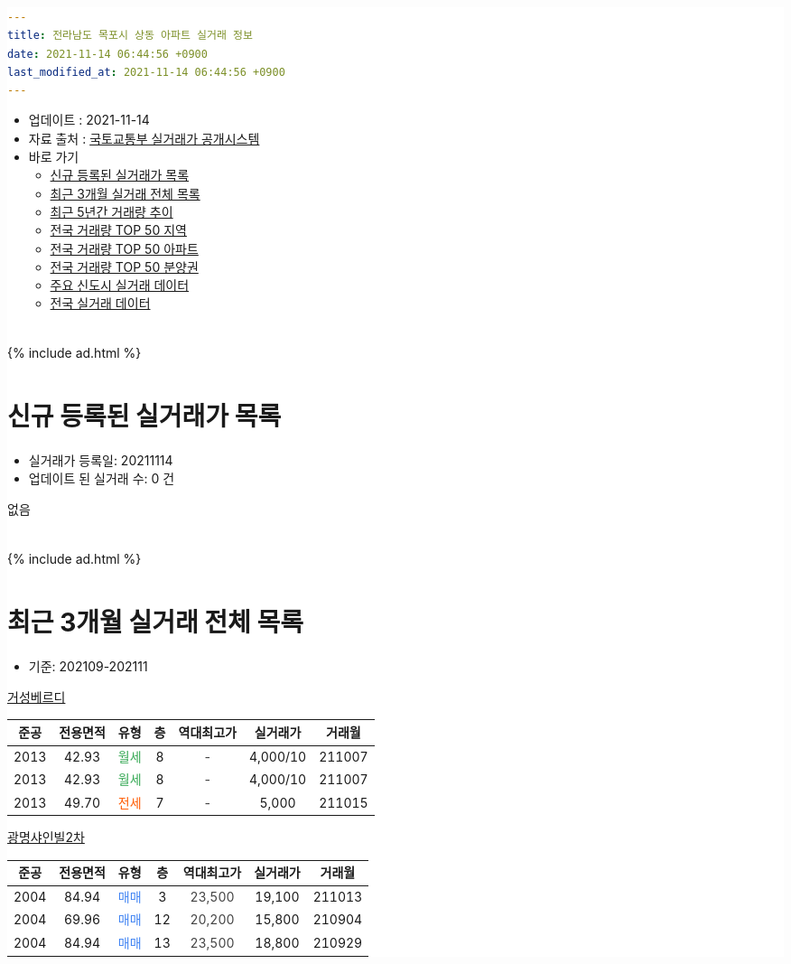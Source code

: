 ```yaml
---
title: 전라남도 목포시 상동 아파트 실거래 정보
date: 2021-11-14 06:44:56 +0900
last_modified_at: 2021-11-14 06:44:56 +0900
---
```


* 업데이트 : 2021-11-14
* 자료 출처 : [국토교통부 실거래가 공개시스템](http://rt.molit.go.kr)
* 바로 가기
    * [신규 등록된 실거래가 목록](#신규-등록된-실거래가-목록)
    * [최근 3개월 실거래 전체 목록](#최근-3개월-실거래-전체-목록)
    * [최근 5년간 거래량 추이](#최근-5년간-거래량-추이)
    * [전국 거래량 TOP 50 지역](https://inasie.github.io/apt-trade-info/최근-3개월-전국에서-가장-거래가-많이-발생한-지역)
    * [전국 거래량 TOP 50 아파트](https://inasie.github.io/apt-trade-info/최근-3개월-전국에서-가장-거래가-많이-발생한-아파트)
    * [전국 거래량 TOP 50 분양권](https://inasie.github.io/apt-trade-info/최근-3개월-전국에서-가장-거래가-많이-발생한-분양권)
    * [주요 신도시 실거래 데이터](https://inasie.github.io/apt-trade-info/주요-신도시)
    * [전국 실거래 데이터](https://inasie.github.io/apt-trade-info/전국)
<br>
{% include ad.html %}
<br>

# 신규 등록된 실거래가 목록
* 실거래가 등록일: 20211114
* 업데이트 된 실거래 수: 0 건

없음

<br>
{% include ad.html %}
<br>

# 최근 3개월 실거래 전체 목록
* 기준: 202109-202111


[거성베르디](https://search.naver.com/search.naver?query=%EC%A0%84%EB%9D%BC%EB%82%A8%EB%8F%84+%EB%AA%A9%ED%8F%AC%EC%8B%9C+%EC%83%81%EB%8F%99+%EA%B1%B0%EC%84%B1%EB%B2%A0%EB%A5%B4%EB%94%94)

|준공|전용면적|유형|층|역대최고가|실거래가|거래월|
|:---:|:---:|:---:|:---:|:---:|:---:|:---:|
|2013|42.93|<span style="color:#34a853">월세</span>|8|<span style="color:#444444">-</span>|4,000/10|211007|
|2013|42.93|<span style="color:#34a853">월세</span>|8|<span style="color:#444444">-</span>|4,000/10|211007|
|2013|49.70|<span style="color:#ff5a00">전세</span>|7|<span style="color:#444444">-</span>|5,000|211015|

[광명샤인빌2차](https://search.naver.com/search.naver?query=%EC%A0%84%EB%9D%BC%EB%82%A8%EB%8F%84+%EB%AA%A9%ED%8F%AC%EC%8B%9C+%EC%83%81%EB%8F%99+%EA%B4%91%EB%AA%85%EC%83%A4%EC%9D%B8%EB%B9%8C2%EC%B0%A8)

|준공|전용면적|유형|층|역대최고가|실거래가|거래월|
|:---:|:---:|:---:|:---:|:---:|:---:|:---:|
|2004|84.94|<span style="color:#4285f3">매매</span>|3|<span style="color:#444444">23,500</span>|19,100|211013|
|2004|69.96|<span style="color:#4285f3">매매</span>|12|<span style="color:#444444">20,200</span>|15,800|210904|
|2004|84.94|<span style="color:#4285f3">매매</span>|13|<span style="color:#444444">23,500</span>|18,800|210929|
